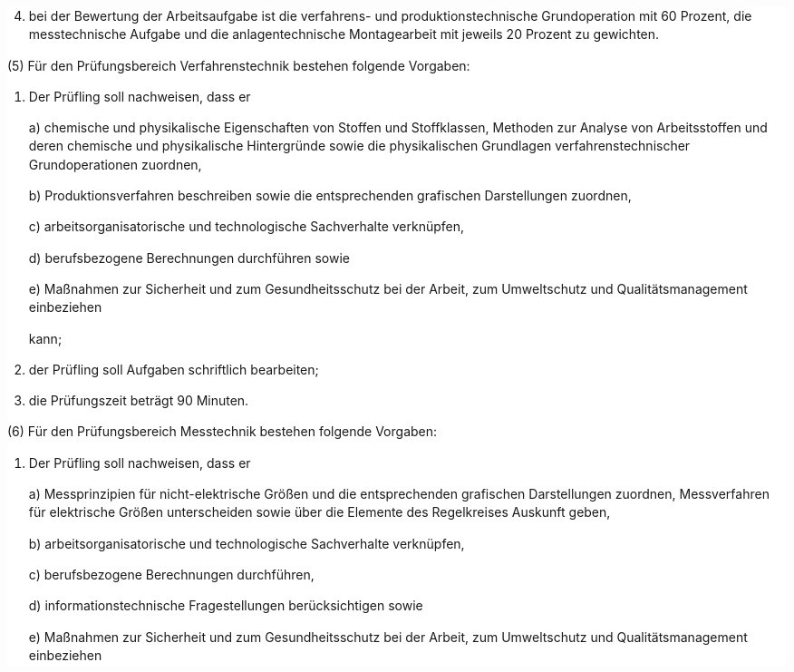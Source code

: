 4.  bei der Bewertung der Arbeitsaufgabe ist die verfahrens- und
    produktionstechnische Grundoperation mit 60 Prozent, die
    messtechnische Aufgabe und die anlagentechnische Montagearbeit mit
    jeweils 20 Prozent zu gewichten.




(5) Für den Prüfungsbereich Verfahrenstechnik bestehen folgende
Vorgaben:

1.  Der Prüfling soll nachweisen, dass er

    a)  chemische und physikalische Eigenschaften von Stoffen und
        Stoffklassen, Methoden zur Analyse von Arbeitsstoffen und deren
        chemische und physikalische Hintergründe sowie die physikalischen
        Grundlagen verfahrenstechnischer Grundoperationen zuordnen,


    b)  Produktionsverfahren beschreiben sowie die entsprechenden grafischen
        Darstellungen zuordnen,


    c)  arbeitsorganisatorische und technologische Sachverhalte verknüpfen,


    d)  berufsbezogene Berechnungen durchführen sowie


    e)  Maßnahmen zur Sicherheit und zum Gesundheitsschutz bei der Arbeit, zum
        Umweltschutz und Qualitätsmanagement einbeziehen



    kann;


2.  der Prüfling soll Aufgaben schriftlich bearbeiten;


3.  die Prüfungszeit beträgt 90 Minuten.




(6) Für den Prüfungsbereich Messtechnik bestehen folgende Vorgaben:

1.  Der Prüfling soll nachweisen, dass er

    a)  Messprinzipien für nicht-elektrische Größen und die entsprechenden
        grafischen Darstellungen zuordnen, Messverfahren für elektrische
        Größen unterscheiden sowie über die Elemente des Regelkreises Auskunft
        geben,


    b)  arbeitsorganisatorische und technologische Sachverhalte verknüpfen,


    c)  berufsbezogene Berechnungen durchführen,


    d)  informationstechnische Fragestellungen berücksichtigen sowie


    e)  Maßnahmen zur Sicherheit und zum Gesundheitsschutz bei der Arbeit, zum
        Umweltschutz und Qualitätsmanagement einbeziehen
